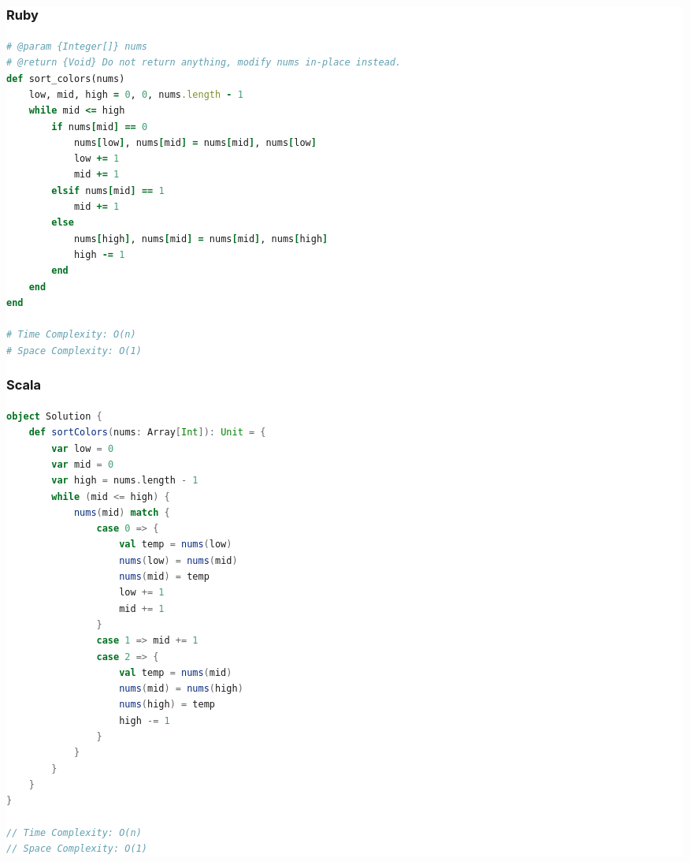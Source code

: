 ### Ruby

```ruby
# @param {Integer[]} nums
# @return {Void} Do not return anything, modify nums in-place instead.
def sort_colors(nums)
    low, mid, high = 0, 0, nums.length - 1
    while mid <= high
        if nums[mid] == 0
            nums[low], nums[mid] = nums[mid], nums[low]
            low += 1
            mid += 1
        elsif nums[mid] == 1
            mid += 1
        else
            nums[high], nums[mid] = nums[mid], nums[high]
            high -= 1
        end
    end
end

# Time Complexity: O(n)
# Space Complexity: O(1)
```

### Scala

```scala
object Solution {
    def sortColors(nums: Array[Int]): Unit = {
        var low = 0
        var mid = 0
        var high = nums.length - 1
        while (mid <= high) {
            nums(mid) match {
                case 0 => {
                    val temp = nums(low)
                    nums(low) = nums(mid)
                    nums(mid) = temp
                    low += 1
                    mid += 1
                }
                case 1 => mid += 1
                case 2 => {
                    val temp = nums(mid)
                    nums(mid) = nums(high)
                    nums(high) = temp
                    high -= 1
                }
            }
        }
    }
}

// Time Complexity: O(n)
// Space Complexity: O(1)
```

